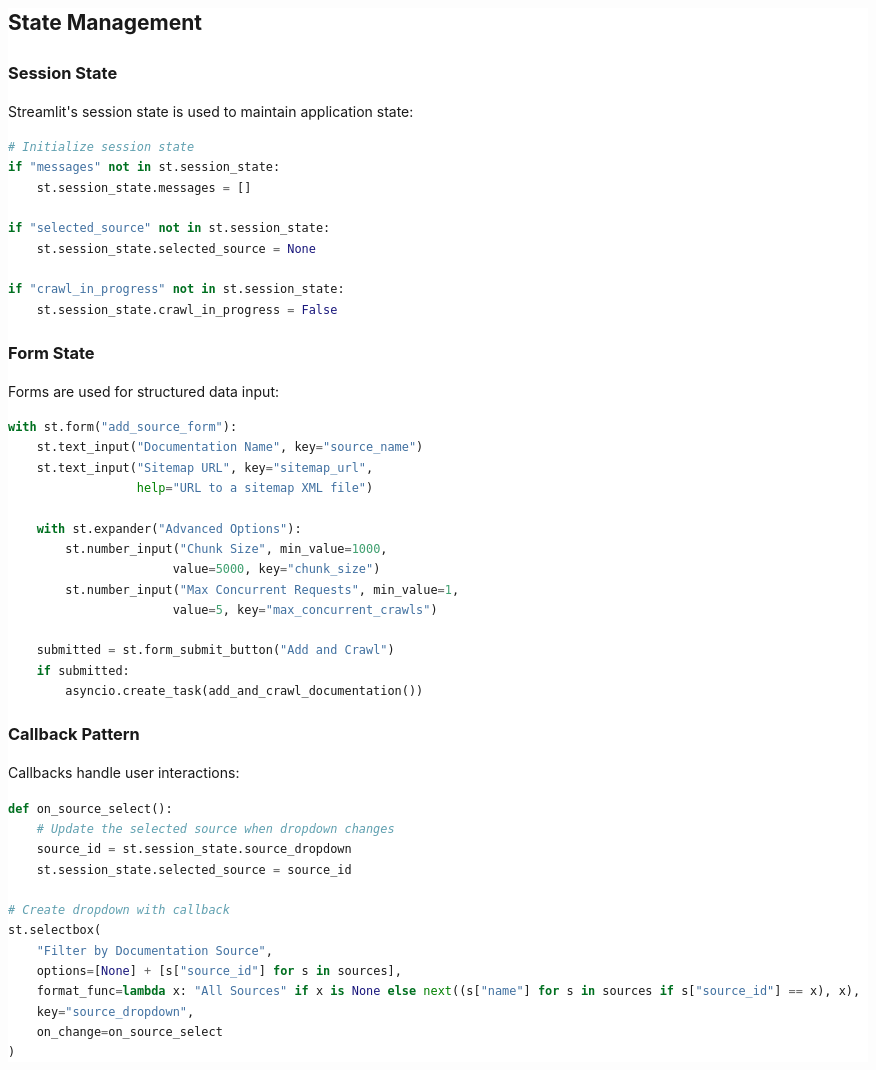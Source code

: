 ## State Management

### Session State

Streamlit's session state is used to maintain application state:

```python
# Initialize session state
if "messages" not in st.session_state:
    st.session_state.messages = []

if "selected_source" not in st.session_state:
    st.session_state.selected_source = None

if "crawl_in_progress" not in st.session_state:
    st.session_state.crawl_in_progress = False
```

### Form State

Forms are used for structured data input:

```python
with st.form("add_source_form"):
    st.text_input("Documentation Name", key="source_name")
    st.text_input("Sitemap URL", key="sitemap_url", 
                  help="URL to a sitemap XML file")
    
    with st.expander("Advanced Options"):
        st.number_input("Chunk Size", min_value=1000, 
                       value=5000, key="chunk_size")
        st.number_input("Max Concurrent Requests", min_value=1, 
                       value=5, key="max_concurrent_crawls")
    
    submitted = st.form_submit_button("Add and Crawl")
    if submitted:
        asyncio.create_task(add_and_crawl_documentation())
```

### Callback Pattern

Callbacks handle user interactions:

```python
def on_source_select():
    # Update the selected source when dropdown changes
    source_id = st.session_state.source_dropdown
    st.session_state.selected_source = source_id

# Create dropdown with callback
st.selectbox(
    "Filter by Documentation Source", 
    options=[None] + [s["source_id"] for s in sources],
    format_func=lambda x: "All Sources" if x is None else next((s["name"] for s in sources if s["source_id"] == x), x),
    key="source_dropdown",
    on_change=on_source_select
)
```
